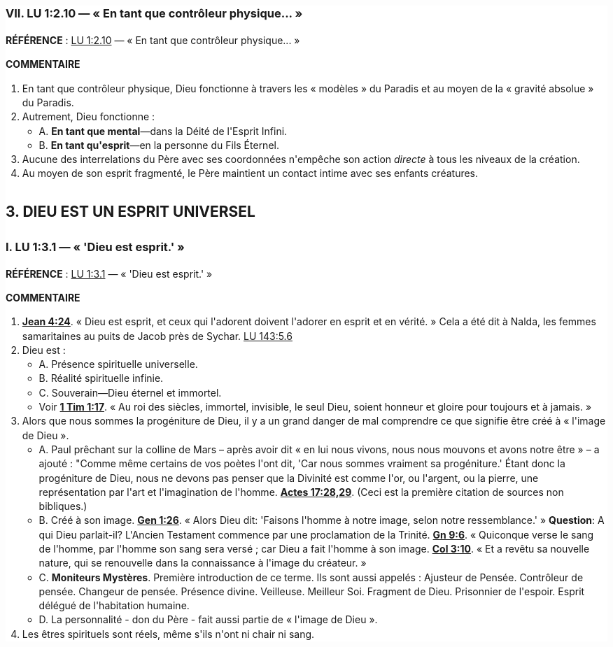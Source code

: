### VII. LU 1:2.10 — « En tant que contrôleur physique... » 

**RÉFÉRENCE** : <a id="s303_16"></a>[LU 1:2.10](/fr/The_Urantia_Book/1#p2_10) — « En tant que contrôleur physique... » 

**COMMENTAIRE**

1. En tant que contrôleur physique, Dieu fonctionne à travers les « modèles » du Paradis et au moyen de la « gravité absolue » du Paradis. 
2. Autrement, Dieu fonctionne : 
	- A. **En tant que mental**—dans la Déité de l'Esprit Infini. 
	- B. **En tant qu'esprit**—en la personne du Fils Éternel. 
3. Aucune des interrelations du Père avec ses coordonnées n'empêche son action _directe_ à tous les niveaux de la création. 
4. Au moyen de son esprit fragmenté, le Père maintient un contact intime avec ses enfants créatures. 

## 3. DIEU EST UN ESPRIT UNIVERSEL 

### I. LU 1:3.1 — « 'Dieu est esprit.' »

**RÉFÉRENCE** : <a id="s318_16"></a>[LU 1:3.1](/fr/The_Urantia_Book/1#p3_1) — « 'Dieu est esprit.' » 

**COMMENTAIRE**

1. **[Jean 4:24](/fr/Bible/John/4#v24)**. « Dieu est esprit, et ceux qui l'adorent doivent l'adorer en esprit et en vérité. » 
	Cela a été dit à Nalda, les femmes samaritaines au puits de Jacob près de Sychar. <a id="s323_83"></a>[LU 143:5.6](/fr/The_Urantia_Book/143#p5_6) 
2. Dieu est : 
	- A. Présence spirituelle universelle. 
	- B. Réalité spirituelle infinie. 
	- C. Souverain—Dieu éternel et immortel. 
	- Voir **[1 Tim 1:17](/fr/Bible/1_Timothy/1#v17)**. « Au roi des siècles, immortel, invisible, le seul Dieu, soient honneur et gloire pour toujours et à jamais. » 
3. Alors que nous sommes la progéniture de Dieu, il y a un grand danger de mal comprendre ce que signifie être créé à « l'image de Dieu ».
	- A. Paul prêchant sur la colline de Mars – après avoir dit « en lui nous vivons, nous nous mouvons et avons notre être » – a ajouté :
		"Comme même certains de vos poètes l'ont dit, 'Car nous sommes vraiment sa progéniture.' Étant donc la progéniture de Dieu, nous ne devons pas penser que la Divinité est comme l'or, ou l'argent, ou la pierre, une représentation par l'art et l'imagination de l'homme. **[Actes 17:28,29](/fr/Bible/Acts_of_the_Apostles/17#v28)**. 
		(Ceci est la première citation de sources non bibliques.) 
	- B. Créé à son image. 
		**[Gen 1:26](/fr/Bible/Genesis/1#v26)**. « Alors Dieu dit: 'Faisons l'homme à notre image, selon notre ressemblance.' » **Question**: A qui Dieu parlait-il? L'Ancien Testament commence par une proclamation de la Trinité.
		**[Gn 9:6](/fr/Bible/Genesis/9#v6)**. « Quiconque verse le sang de l'homme, par l'homme son sang sera versé ; car Dieu a fait l'homme à son image. 
		**[Col 3:10](/fr/Bible/Colossians/3#v10)**. « Et a revêtu sa nouvelle nature, qui se renouvelle dans la connaissance à l'image du créateur. »
	- C. **Moniteurs Mystères**. Première introduction de ce terme. Ils sont aussi appelés : Ajusteur de Pensée. Contrôleur de pensée. Changeur de pensée. Présence divine. Veilleuse. Meilleur Soi. Fragment de Dieu. Prisonnier de l'espoir. Esprit délégué de l'habitation humaine. 
	- D. La personnalité - don du Père - fait aussi partie de « l'image de Dieu ». 
4. Les êtres spirituels sont réels, même s'ils n'ont ni chair ni sang. 
